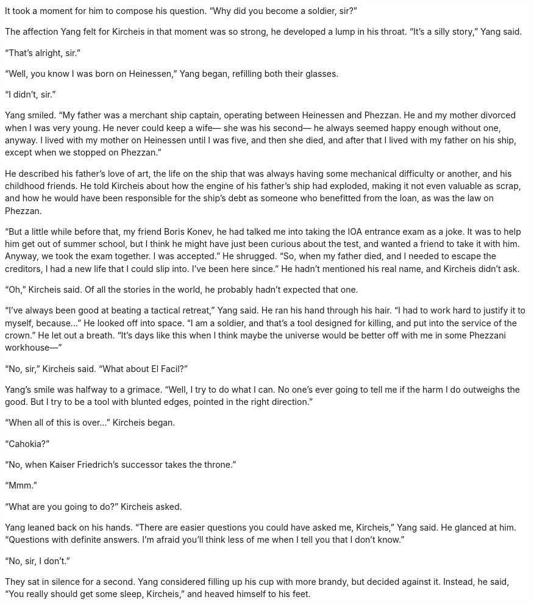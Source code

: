It took a moment for him to compose his question\. “Why did you become a soldier, sir?”

The affection Yang felt for Kircheis in that moment was so strong, he developed a lump in his throat\. “It’s a silly story,” Yang said\.

“That’s alright, sir\.”

“Well, you know I was born on Heinessen,” Yang began, refilling both their glasses\.

“I didn’t, sir\.”

Yang smiled\. “My father was a merchant ship captain, operating between Heinessen and Phezzan\. He and my mother divorced when I was very young\. He never could keep a wife— she was his second— he always seemed happy enough without one, anyway\. I lived with my mother on Heinessen until I was five, and then she died, and after that I lived with my father on his ship, except when we stopped on Phezzan\.”

He described his father’s love of art, the life on the ship that was always having some mechanical difficulty or another, and his childhood friends\. He told Kircheis about how the engine of his father’s ship had exploded, making it not even valuable as scrap, and how he would have been responsible for the ship’s debt as someone who benefitted from the loan, as was the law on Phezzan\.

“But a little while before that, my friend Boris Konev, he had talked me into taking the IOA entrance exam as a joke\. It was to help him get out of summer school, but I think he might have just been curious about the test, and wanted a friend to take it with him\. Anyway, we took the exam together\. I was accepted\.” He shrugged\. “So, when my father died, and I needed to escape the creditors, I had a new life that I could slip into\. I’ve been here since\.” He hadn’t mentioned his real name, and Kircheis didn’t ask\.

“Oh,” Kircheis said\. Of all the stories in the world, he probably hadn’t expected that one\.

“I’ve always been good at beating a tactical retreat,” Yang said\. He ran his hand through his hair\. “I had to work hard to justify it to myself, because…” He looked off into space\. “I am a soldier, and that’s a tool designed for killing, and put into the service of the crown\.” He let out a breath\. “It’s days like this when I think maybe the universe would be better off with me in some Phezzani workhouse—”

“No, sir,” Kircheis said\. “What about El Facil?”

Yang’s smile was halfway to a grimace\. “Well, I try to do what I can\. No one’s ever going to tell me if the harm I do outweighs the good\. But I try to be a tool with blunted edges, pointed in the right direction\.” 

“When all of this is over…” Kircheis began\.

“Cahokia?”

“No, when Kaiser Friedrich’s successor takes the throne\.”

“Mmm\.”

“What are you going to do?” Kircheis asked\.

Yang leaned back on his hands\. “There are easier questions you could have asked me, Kircheis,” Yang said\. He glanced at him\. “Questions with definite answers\. I’m afraid you’ll think less of me when I tell you that I don’t know\.”

“No, sir, I don’t\.”

They sat in silence for a second\. Yang considered filling up his cup with more brandy, but decided against it\. Instead, he said, “You really should get some sleep, Kircheis,” and heaved himself to his feet\.

